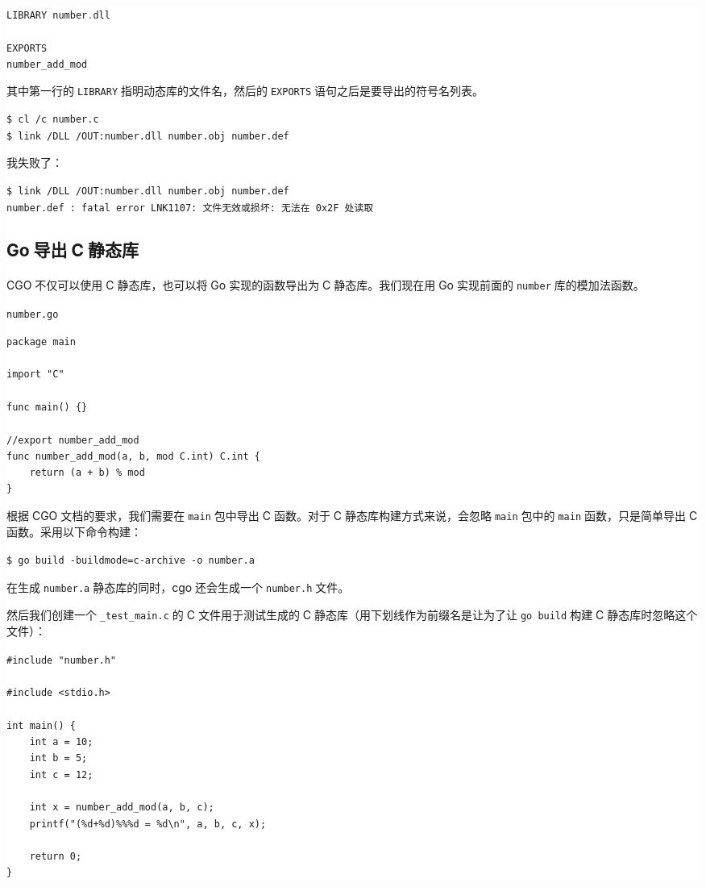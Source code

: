 ```go
LIBRARY number.dll

EXPORTS
number_add_mod
```

其中第一行的 `LIBRARY` 指明动态库的文件名，然后的 `EXPORTS` 语句之后是要导出的符号名列表。

```shell
$ cl /c number.c
$ link /DLL /OUT:number.dll number.obj number.def
```

我失败了：

```shell
$ link /DLL /OUT:number.dll number.obj number.def
number.def : fatal error LNK1107: 文件无效或损坏: 无法在 0x2F 处读取
```

## Go 导出 C 静态库

CGO 不仅可以使用 C 静态库，也可以将 Go 实现的函数导出为 C 静态库。我们现在用 Go 实现前面的 `number` 库的模加法函数。

`number.go`

```shell
package main

import "C"

func main() {}

//export number_add_mod
func number_add_mod(a, b, mod C.int) C.int {
	return (a + b) % mod
}
```

根据 CGO 文档的要求，我们需要在 `main` 包中导出 C 函数。对于 C 静态库构建方式来说，会忽略 `main` 包中的 `main` 函数，只是简单导出 C 函数。采用以下命令构建：

```shell
$ go build -buildmode=c-archive -o number.a
```

在生成 `number.a` 静态库的同时，cgo 还会生成一个 `number.h` 文件。

然后我们创建一个 `_test_main.c` 的 C 文件用于测试生成的 C 静态库（用下划线作为前缀名是让为了让 `go build` 构建 C 静态库时忽略这个文件）：

```shell
#include "number.h"

#include <stdio.h>

int main() {
    int a = 10;
    int b = 5;
    int c = 12;

    int x = number_add_mod(a, b, c);
    printf("(%d+%d)%%%d = %d\n", a, b, c, x);

    return 0;
}
```
